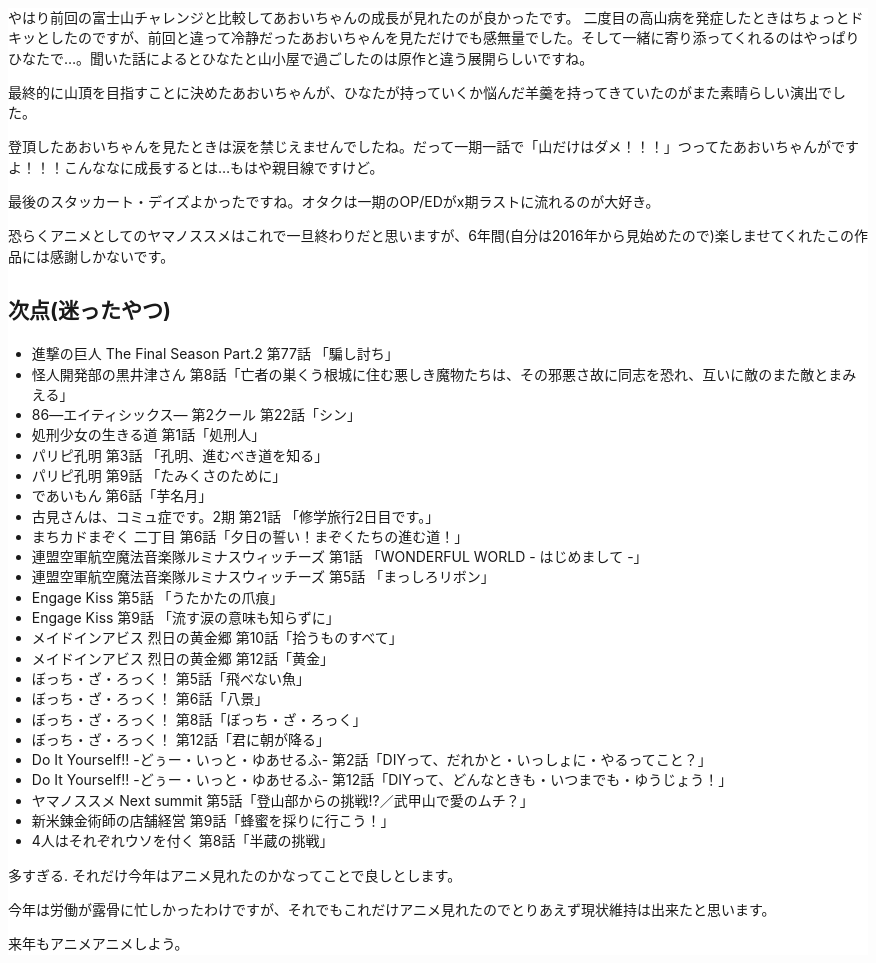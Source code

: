 やはり前回の富士山チャレンジと比較してあおいちゃんの成長が見れたのが良かったです。
二度目の高山病を発症したときはちょっとドキッとしたのですが、前回と違って冷静だったあおいちゃんを見ただけでも感無量でした。そして一緒に寄り添ってくれるのはやっぱりひなたで…。聞いた話によるとひなたと山小屋で過ごしたのは原作と違う展開らしいですね。

最終的に山頂を目指すことに決めたあおいちゃんが、ひなたが持っていくか悩んだ羊羹を持ってきていたのがまた素晴らしい演出でした。

登頂したあおいちゃんを見たときは涙を禁じえませんでしたね。だって一期一話で「山だけはダメ！！！」つってたあおいちゃんがですよ！！！こんななに成長するとは…もはや親目線ですけど。

最後のスタッカート・デイズよかったですね。オタクは一期のOP/EDがx期ラストに流れるのが大好き。

恐らくアニメとしてのヤマノススメはこれで一旦終わりだと思いますが、6年間(自分は2016年から見始めたので)楽しませてくれたこの作品には感謝しかないです。

## 次点(迷ったやつ)
* 進撃の巨人 The Final Season Part.2 第77話 「騙し討ち」
* 怪人開発部の黒井津さん 第8話「亡者の巣くう根城に住む悪しき魔物たちは、その邪悪さ故に同志を恐れ、互いに敵のまた敵とまみえる」
* 86―エイティシックス― 第2クール 第22話「シン」
* 処刑少女の生きる道 第1話「処刑人」
* パリピ孔明 第3話 「孔明、進むべき道を知る」
* パリピ孔明 第9話 「たみくさのために」
* であいもん 第6話「芋名月」
* 古見さんは、コミュ症です。2期  第21話 「修学旅行2日目です。」
* まちカドまぞく 二丁目 第6話「夕日の誓い！まぞくたちの進む道！」
* 連盟空軍航空魔法音楽隊ルミナスウィッチーズ 第1話 「WONDERFUL WORLD - はじめまして -」
* 連盟空軍航空魔法音楽隊ルミナスウィッチーズ 第5話 「まっしろリボン」
* Engage Kiss 第5話 「うたかたの爪痕」
* Engage Kiss 第9話 「流す涙の意味も知らずに」
* メイドインアビス 烈日の黄金郷 第10話「拾うものすべて」 
* メイドインアビス 烈日の黄金郷 第12話「黄金」 
* ぼっち・ざ・ろっく！ 第5話「飛べない魚」
* ぼっち・ざ・ろっく！ 第6話「八景」
* ぼっち・ざ・ろっく！ 第8話「ぼっち・ざ・ろっく」
* ぼっち・ざ・ろっく！ 第12話「君に朝が降る」
* Do It Yourself!! -どぅー・いっと・ゆあせるふ- 第2話「DIYって、だれかと・いっしょに・やるってこと？」
* Do It Yourself!! -どぅー・いっと・ゆあせるふ- 第12話「DIYって、どんなときも・いつまでも・ゆうじょう！」
* ヤマノススメ Next summit 第5話「登山部からの挑戦!?／武甲山で愛のムチ？」
* 新米錬金術師の店舗経営 第9話「蜂蜜を採りに行こう！」
* 4人はそれぞれウソを付く 第8話「半蔵の挑戦」

多すぎる. それだけ今年はアニメ見れたのかなってことで良しとします。

今年は労働が露骨に忙しかったわけですが、それでもこれだけアニメ見れたのでとりあえず現状維持は出来たと思います。

来年もアニメアニメしよう。